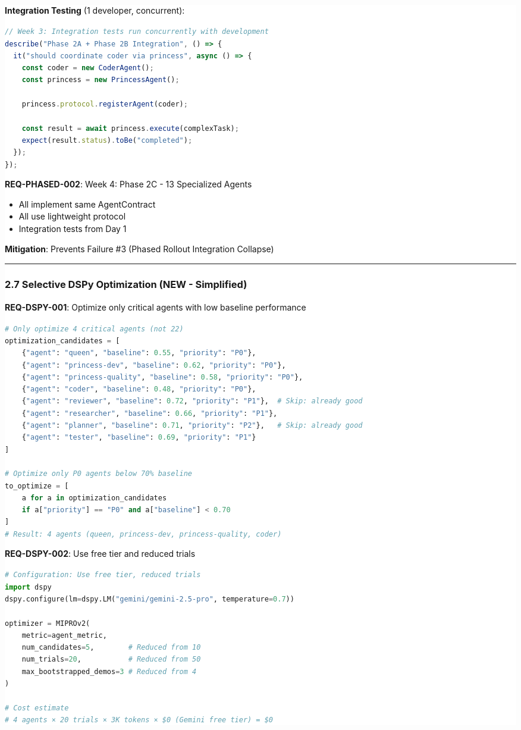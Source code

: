**Integration Testing** (1 developer, concurrent):
```typescript
// Week 3: Integration tests run concurrently with development
describe("Phase 2A + Phase 2B Integration", () => {
  it("should coordinate coder via princess", async () => {
    const coder = new CoderAgent();
    const princess = new PrincessAgent();

    princess.protocol.registerAgent(coder);

    const result = await princess.execute(complexTask);
    expect(result.status).toBe("completed");
  });
});
```

**REQ-PHASED-002**: Week 4: Phase 2C - 13 Specialized Agents
- All implement same AgentContract
- All use lightweight protocol
- Integration tests from Day 1

**Mitigation**: Prevents Failure #3 (Phased Rollout Integration Collapse)

---

### 2.7 Selective DSPy Optimization (NEW - Simplified)

**REQ-DSPY-001**: Optimize only critical agents with low baseline performance

```python
# Only optimize 4 critical agents (not 22)
optimization_candidates = [
    {"agent": "queen", "baseline": 0.55, "priority": "P0"},
    {"agent": "princess-dev", "baseline": 0.62, "priority": "P0"},
    {"agent": "princess-quality", "baseline": 0.58, "priority": "P0"},
    {"agent": "coder", "baseline": 0.48, "priority": "P0"},
    {"agent": "reviewer", "baseline": 0.72, "priority": "P1"},  # Skip: already good
    {"agent": "researcher", "baseline": 0.66, "priority": "P1"},
    {"agent": "planner", "baseline": 0.71, "priority": "P2"},   # Skip: already good
    {"agent": "tester", "baseline": 0.69, "priority": "P1"}
]

# Optimize only P0 agents below 70% baseline
to_optimize = [
    a for a in optimization_candidates
    if a["priority"] == "P0" and a["baseline"] < 0.70
]
# Result: 4 agents (queen, princess-dev, princess-quality, coder)
```

**REQ-DSPY-002**: Use free tier and reduced trials

```python
# Configuration: Use free tier, reduced trials
import dspy
dspy.configure(lm=dspy.LM("gemini/gemini-2.5-pro", temperature=0.7))

optimizer = MIPROv2(
    metric=agent_metric,
    num_candidates=5,        # Reduced from 10
    num_trials=20,           # Reduced from 50
    max_bootstrapped_demos=3 # Reduced from 4
)

# Cost estimate
# 4 agents × 20 trials × 3K tokens × $0 (Gemini free tier) = $0
```
